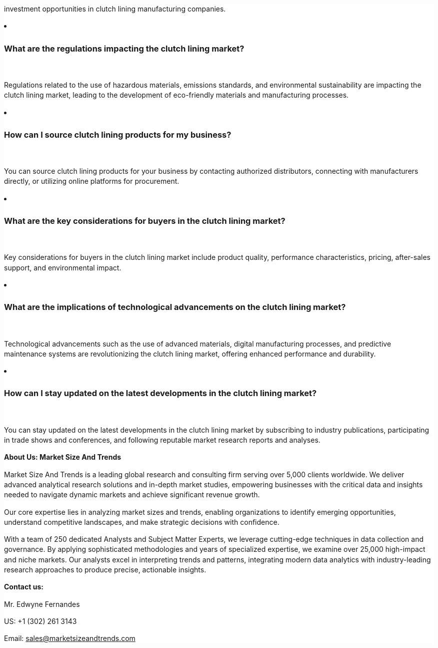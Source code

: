 investment opportunities in clutch lining manufacturing companies.</p> </li> <li> <h3>What are the regulations impacting the clutch lining market?</h3> <p>&nbsp;</p><p>Regulations related to the use of hazardous materials, emissions standards, and environmental sustainability are impacting the clutch lining market, leading to the development of eco-friendly materials and manufacturing processes.</p> </li> <li> <h3>How can I source clutch lining products for my business?</h3> <p>&nbsp;</p><p>You can source clutch lining products for your business by contacting authorized distributors, connecting with manufacturers directly, or utilizing online platforms for procurement.</p> </li> <li> <h3>What are the key considerations for buyers in the clutch lining market?</h3> <p>&nbsp;</p><p>Key considerations for buyers in the clutch lining market include product quality, performance characteristics, pricing, after-sales support, and environmental impact.</p> </li> <li> <h3>What are the implications of technological advancements on the clutch lining market?</h3> <p>&nbsp;</p><p>Technological advancements such as the use of advanced materials, digital manufacturing processes, and predictive maintenance systems are revolutionizing the clutch lining market, offering enhanced performance and durability.</p> </li> <li> <h3>How can I stay updated on the latest developments in the clutch lining market?</h3> <p>&nbsp;</p><p>You can stay updated on the latest developments in the clutch lining market by subscribing to industry publications, participating in trade shows and conferences, and following reputable market research reports and analyses.</p> </li> </ol></body></html></p><p><strong>About Us:&nbsp;Market Size And Trends</strong></p><p>Market Size And Trends&nbsp;is a leading global research and consulting firm serving over 5,000 clients worldwide. We deliver advanced analytical research solutions and in-depth market studies, empowering businesses with the critical data and insights needed to navigate dynamic markets and achieve significant revenue growth.</p><p>Our core expertise lies in analyzing market sizes and trends, enabling organizations to identify emerging opportunities, understand competitive landscapes, and make strategic decisions with confidence.</p><p>With a team of 250 dedicated Analysts and Subject Matter Experts, we leverage cutting-edge techniques in data collection and governance. By applying sophisticated methodologies and years of specialized expertise, we examine over 25,000 high-impact and niche markets. Our analysts excel in interpreting trends and patterns, integrating modern data analytics with industry-leading research approaches to produce precise, actionable insights.</p><p><strong>Contact us:</strong></p><p>Mr. Edwyne Fernandes</p><p>US: +1 (302) 261 3143</p><p>Email: <a href="mailto:sales@marketsizeandtrends.com">sales@marketsizeandtrends.com</a>&nbsp;</p>
